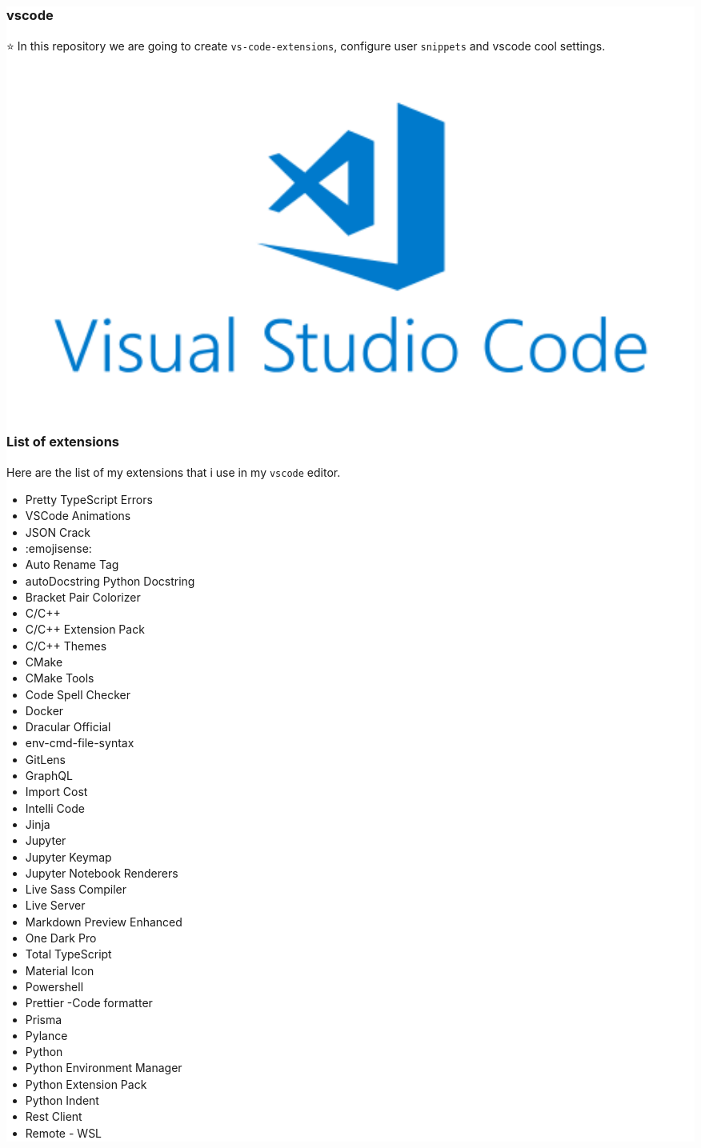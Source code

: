 ### vscode

⭐ In this repository we are going to create `vs-code-extensions`, configure user `snippets` and vscode cool settings.

<img src="/cover.png" width="100%" alt="vscode"/>

### List of extensions

Here are the list of my extensions that i use in my `vscode` editor.


- Pretty TypeScript Errors
- VSCode Animations
- JSON Crack
- :emojisense:
- Auto Rename Tag
- autoDocstring Python Docstring
- Bracket Pair Colorizer
- C/C++
- C/C++ Extension Pack
- C/C++ Themes
- CMake
- CMake Tools
- Code Spell Checker
- Docker
- Dracular Official
- env-cmd-file-syntax
- GitLens
- GraphQL
- Import Cost
- Intelli Code
- Jinja
- Jupyter
- Jupyter Keymap
- Jupyter Notebook Renderers
- Live Sass Compiler
- Live Server
- Markdown Preview Enhanced
- One Dark Pro
- Total TypeScript
- Material Icon
- Powershell
- Prettier -Code formatter
- Prisma
- Pylance
- Python
- Python Environment Manager
- Python Extension Pack
- Python Indent
- Rest Client
- Remote - WSL